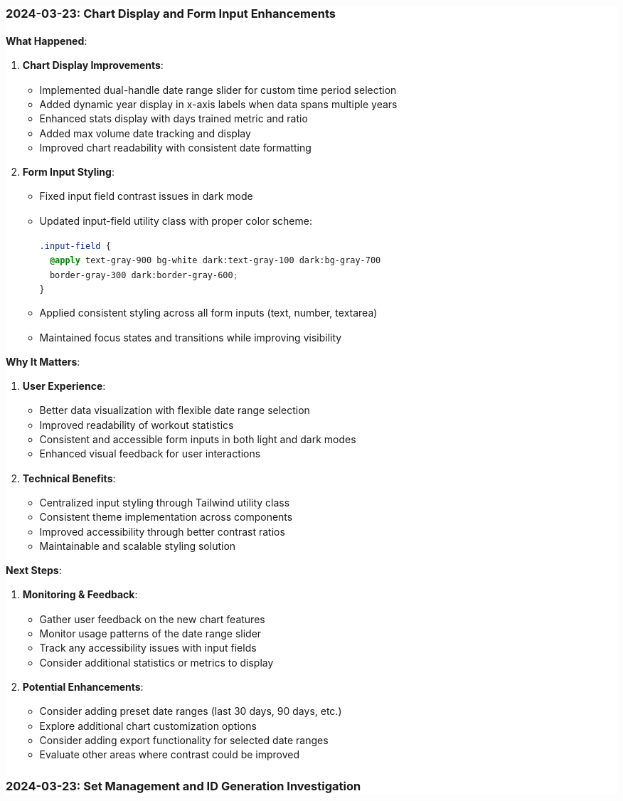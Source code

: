 ### 2024-03-23: Chart Display and Form Input Enhancements

**What Happened**:

1. **Chart Display Improvements**:

   - Implemented dual-handle date range slider for custom time period selection
   - Added dynamic year display in x-axis labels when data spans multiple years
   - Enhanced stats display with days trained metric and ratio
   - Added max volume date tracking and display
   - Improved chart readability with consistent date formatting

2. **Form Input Styling**:

   - Fixed input field contrast issues in dark mode
   - Updated input-field utility class with proper color scheme:

     ```css
     .input-field {
       @apply text-gray-900 bg-white dark:text-gray-100 dark:bg-gray-700
       border-gray-300 dark:border-gray-600;
     }
     ```

   - Applied consistent styling across all form inputs (text, number, textarea)
   - Maintained focus states and transitions while improving visibility

**Why It Matters**:

1. **User Experience**:

   - Better data visualization with flexible date range selection
   - Improved readability of workout statistics
   - Consistent and accessible form inputs in both light and dark modes
   - Enhanced visual feedback for user interactions

2. **Technical Benefits**:
   - Centralized input styling through Tailwind utility class
   - Consistent theme implementation across components
   - Improved accessibility through better contrast ratios
   - Maintainable and scalable styling solution

**Next Steps**:

1. **Monitoring & Feedback**:

   - Gather user feedback on the new chart features
   - Monitor usage patterns of the date range slider
   - Track any accessibility issues with input fields
   - Consider additional statistics or metrics to display

2. **Potential Enhancements**:
   - Consider adding preset date ranges (last 30 days, 90 days, etc.)
   - Explore additional chart customization options
   - Consider adding export functionality for selected date ranges
   - Evaluate other areas where contrast could be improved

### 2024-03-23: Set Management and ID Generation Investigation
